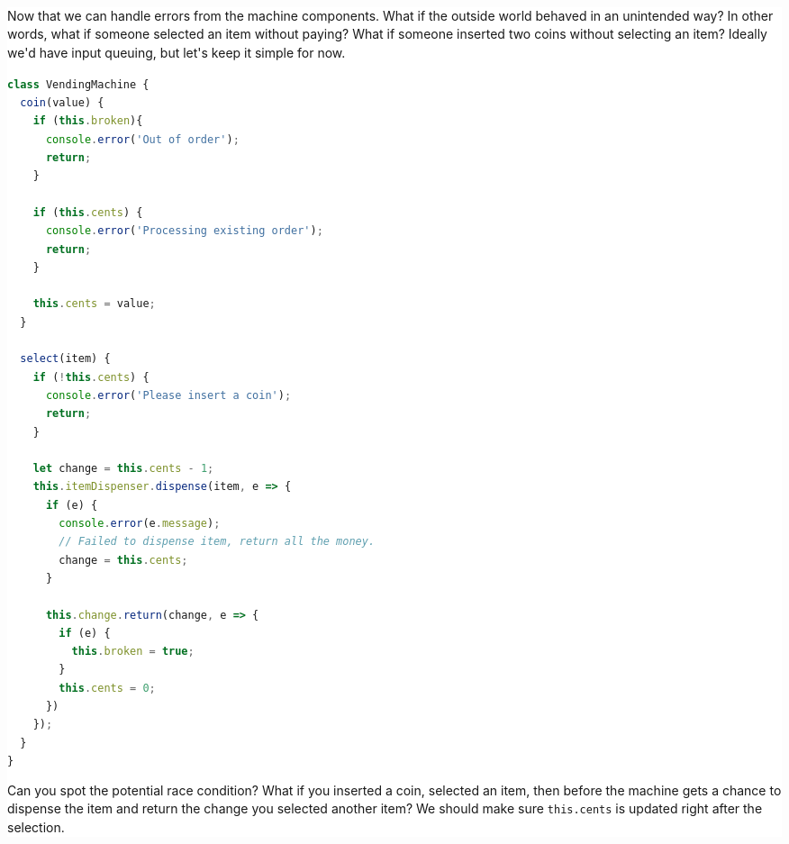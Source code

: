 Now that we can handle errors from the machine components. What if the
outside world behaved in an unintended way? In other words, what
if someone selected an item without paying? What if someone inserted
two coins without selecting an item? Ideally we'd have input queuing,
but let's keep it simple for now.

```javascript
class VendingMachine {
  coin(value) {
    if (this.broken){
      console.error('Out of order');
      return;
    }

    if (this.cents) {
      console.error('Processing existing order');
      return;
    }

    this.cents = value;
  }

  select(item) {
    if (!this.cents) {
      console.error('Please insert a coin');
      return;
    }

    let change = this.cents - 1;
    this.itemDispenser.dispense(item, e => {
      if (e) {
        console.error(e.message);
        // Failed to dispense item, return all the money.
        change = this.cents;
      }

      this.change.return(change, e => {
        if (e) {
          this.broken = true;
        }
        this.cents = 0;
      })
    });
  }
}
```

Can you spot the potential race condition?
What if you inserted a coin, selected an item, then before the machine
gets a chance to dispense the item and return the change you selected
another item? We should make sure `this.cents` is updated right after
the selection.
